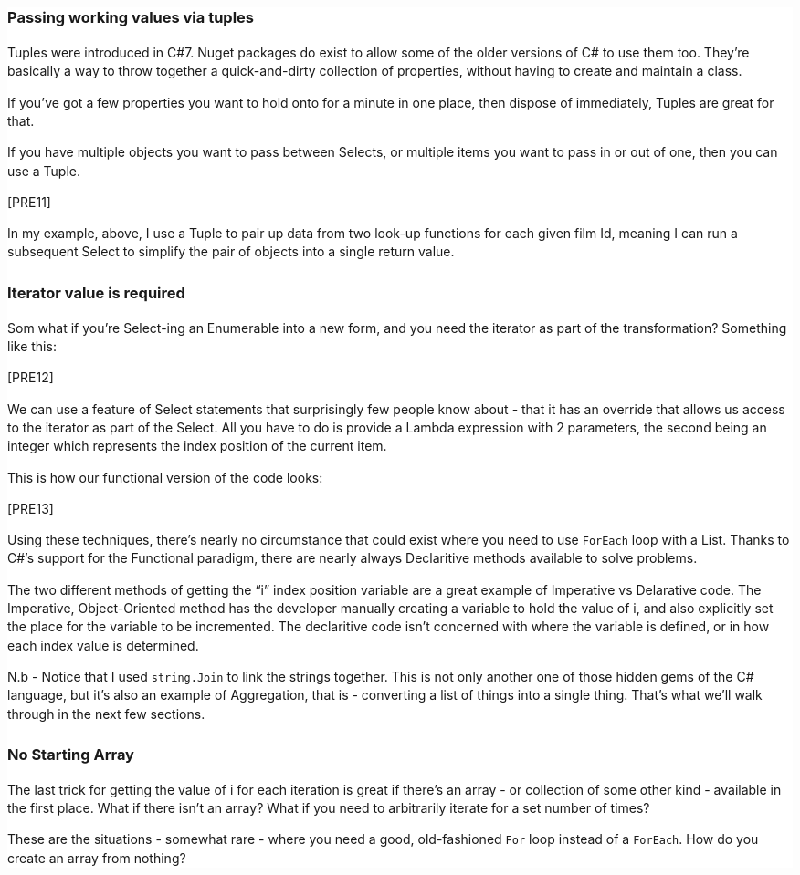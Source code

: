 ### Passing working values via tuples

Tuples were introduced in C#7\. Nuget packages do exist to allow some of the older versions of C# to use them too. They’re basically a way to throw together a quick-and-dirty collection of properties, without having to create and maintain a class.

If you’ve got a few properties you want to hold onto for a minute in one place, then dispose of immediately, Tuples are great for that.

If you have multiple objects you want to pass between Selects, or multiple items you want to pass in or out of one, then you can use a Tuple.

[PRE11]

In my example, above, I use a Tuple to pair up data from two look-up functions for each given film Id, meaning I can run a subsequent Select to simplify the pair of objects into a single return value.

### Iterator value is required

Som what if you’re Select-ing an Enumerable into a new form, and you need the iterator as part of the transformation? Something like this:

[PRE12]

We can use a feature of Select statements that surprisingly few people know about - that it has an override that allows us access to the iterator as part of the Select. All you have to do is provide a Lambda expression with 2 parameters, the second being an integer which represents the index position of the current item.

This is how our functional version of the code looks:

[PRE13]

Using these techniques, there’s nearly no circumstance that could exist where you need to use `ForEach` loop with a List. Thanks to C#’s support for the Functional paradigm, there are nearly always Declaritive methods available to solve problems.

The two different methods of getting the “i” index position variable are a great example of Imperative vs Delarative code. The Imperative, Object-Oriented method has the developer manually creating a variable to hold the value of i, and also explicitly set the place for the variable to be incremented. The declaritive code isn’t concerned with where the variable is defined, or in how each index value is determined.

N.b - Notice that I used `string.Join` to link the strings together. This is not only another one of those hidden gems of the C# language, but it’s also an example of Aggregation, that is - converting a list of things into a single thing. That’s what we’ll walk through in the next few sections.

### No Starting Array

The last trick for getting the value of i for each iteration is great if there’s an array - or collection of some other kind - available in the first place. What if there isn’t an array? What if you need to arbitrarily iterate for a set number of times?

These are the situations - somewhat rare - where you need a good, old-fashioned `For` loop instead of a `ForEach`. How do you create an array from nothing?
